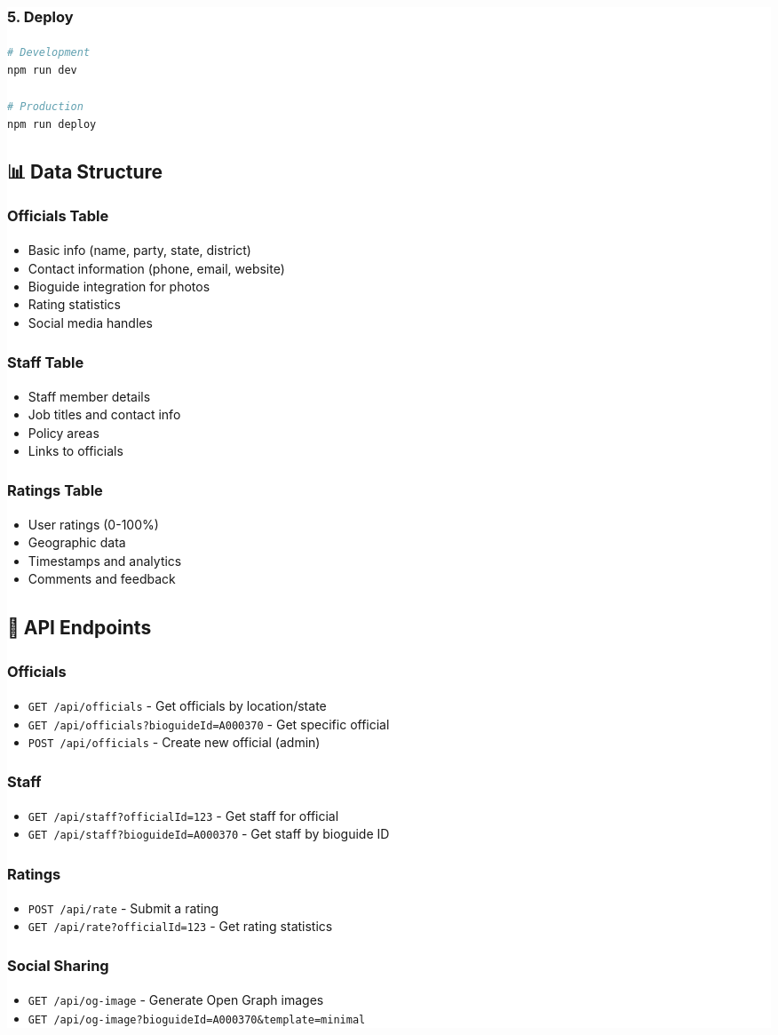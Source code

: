 ### 5. Deploy

```bash
# Development
npm run dev

# Production
npm run deploy
```

## 📊 Data Structure

### Officials Table
- Basic info (name, party, state, district)
- Contact information (phone, email, website)
- Bioguide integration for photos
- Rating statistics
- Social media handles

### Staff Table
- Staff member details
- Job titles and contact info
- Policy areas
- Links to officials

### Ratings Table
- User ratings (0-100%)
- Geographic data
- Timestamps and analytics
- Comments and feedback

## 🎨 API Endpoints

### Officials
- `GET /api/officials` - Get officials by location/state
- `GET /api/officials?bioguideId=A000370` - Get specific official
- `POST /api/officials` - Create new official (admin)

### Staff
- `GET /api/staff?officialId=123` - Get staff for official
- `GET /api/staff?bioguideId=A000370` - Get staff by bioguide ID

### Ratings
- `POST /api/rate` - Submit a rating
- `GET /api/rate?officialId=123` - Get rating statistics

### Social Sharing
- `GET /api/og-image` - Generate Open Graph images
- `GET /api/og-image?bioguideId=A000370&template=minimal`
